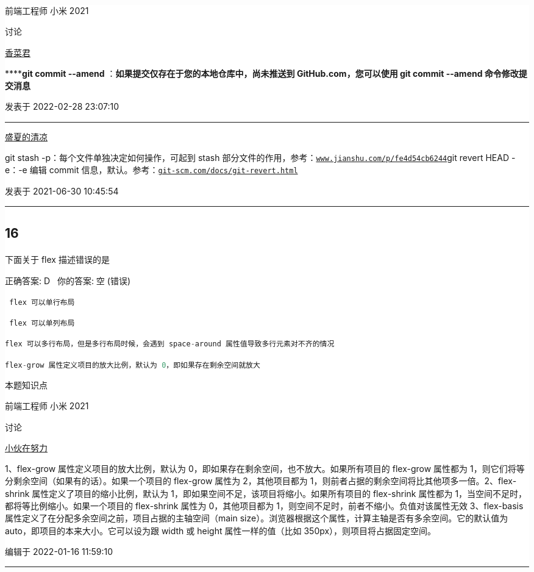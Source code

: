前端工程师 小米 2021

讨论

[香菜君](https://www.nowcoder.com/profile/307145266)

******git commit --amend** ：**如果提交仅存在于您的本地仓库中，尚未推送到 GitHub.com，您可以使用 **git commit --amend** 命令修改提交消息**

发表于 2022-02-28 23:07:10

* * *

[盛夏的清凉](https://www.nowcoder.com/profile/627737612)

git stash -p：每个文件单独决定如何操作，可起到 stash 部分文件的作用，参考：[`www.jianshu.com/p/fe4d54cb6244`](https://www.jianshu.com/p/fe4d54cb6244)git revert HEAD -e：-e 编辑 commit 信息，默认。参考：[`git-scm.com/docs/git-revert.html`](https://git-scm.com/docs/git-revert.html)

发表于 2021-06-30 10:45:54

* * *

## 16

下面关于 flex 描述错误的是

正确答案: D   你的答案: 空 (错误)

```cpp
 flex 可以单行布局
```

```cpp
 flex 可以单列布局
```

```cpp
flex 可以多行布局，但是多行布局时候，会遇到 space-around 属性值导致多行元素对不齐的情况
```

```cpp
flex-grow 属性定义项目的放大比例，默认为 0，即如果存在剩余空间就放大
```

本题知识点

前端工程师 小米 2021

讨论

[小伙在努力](https://www.nowcoder.com/profile/802513377)

1、flex-grow 属性定义项目的放大比例，默认为 0，即如果存在剩余空间，也不放大。如果所有项目的 flex-grow 属性都为 1，则它们将等分剩余空间（如果有的话）。如果一个项目的 flex-grow 属性为 2，其他项目都为 1，则前者占据的剩余空间将比其他项多一倍。2、flex-shrink 属性定义了项目的缩小比例，默认为 1，即如果空间不足，该项目将缩小。如果所有项目的 flex-shrink 属性都为 1，当空间不足时，都将等比例缩小。如果一个项目的 flex-shrink 属性为 0，其他项目都为 1，则空间不足时，前者不缩小。负值对该属性无效 3、flex-basis 属性定义了在分配多余空间之前，项目占据的主轴空间（main size）。浏览器根据这个属性，计算主轴是否有多余空间。它的默认值为 auto，即项目的本来大小。它可以设为跟 width 或 height 属性一样的值（比如 350px），则项目将占据固定空间。

编辑于 2022-01-16 11:59:10

* * *
